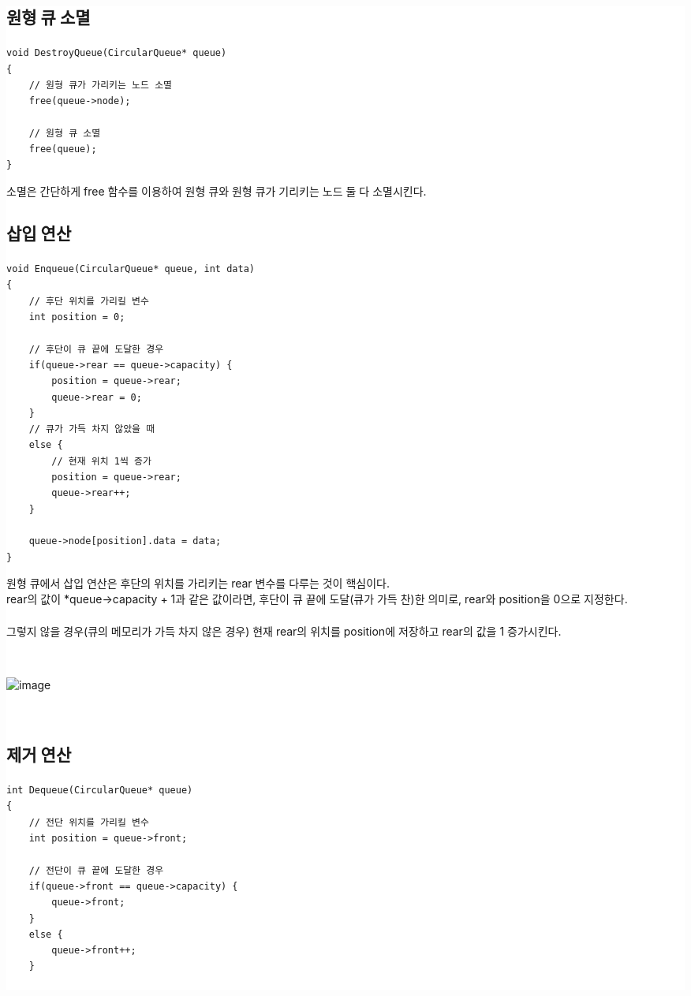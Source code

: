 ##  원형 큐 소멸
```
void DestroyQueue(CircularQueue* queue)
{
    // 원형 큐가 가리키는 노드 소멸
    free(queue->node);
    
    // 원형 큐 소멸
    free(queue);
}
```
소멸은 간단하게 free 함수를 이용하여 원형 큐와 원형 큐가 기리키는 노드 둘 다 소멸시킨다.

## 삽입 연산
```
void Enqueue(CircularQueue* queue, int data)
{
    // 후단 위치를 가리킬 변수
    int position = 0;
    
    // 후단이 큐 끝에 도달한 경우
    if(queue->rear == queue->capacity) {
        position = queue->rear;
        queue->rear = 0;
    }
    // 큐가 가득 차지 않았을 때
    else {
        // 현재 위치 1씩 증가
        position = queue->rear;
        queue->rear++;
    }
    
    queue->node[position].data = data;
}
```
원형 큐에서 삽입 연산은 후단의 위치를 가리키는 rear 변수를 다루는 것이 핵심이다.
<br>
rear의 값이 *queue->capacity + 1과 같은 값이라면, 후단이 큐 끝에 도달(큐가 가득 찬)한 의미로, rear와 position을 0으로 지정한다.
<br>
<br>
그렇지 않을 경우(큐의 메모리가 가득 차지 않은 경우) 현재 rear의 위치를 position에 저장하고 rear의 값을 1 증가시킨다.

<br>

![image](https://user-images.githubusercontent.com/87363461/208222861-9ed59f4d-6d14-4210-b232-817bcf97d86c.png)

<br>

## 제거 연산
```
int Dequeue(CircularQueue* queue)
{
    // 전단 위치를 가리킬 변수
    int position = queue->front;
    
    // 전단이 큐 끝에 도달한 경우
    if(queue->front == queue->capacity) {
        queue->front;
    }
    else {
        queue->front++;   
    }
    
```